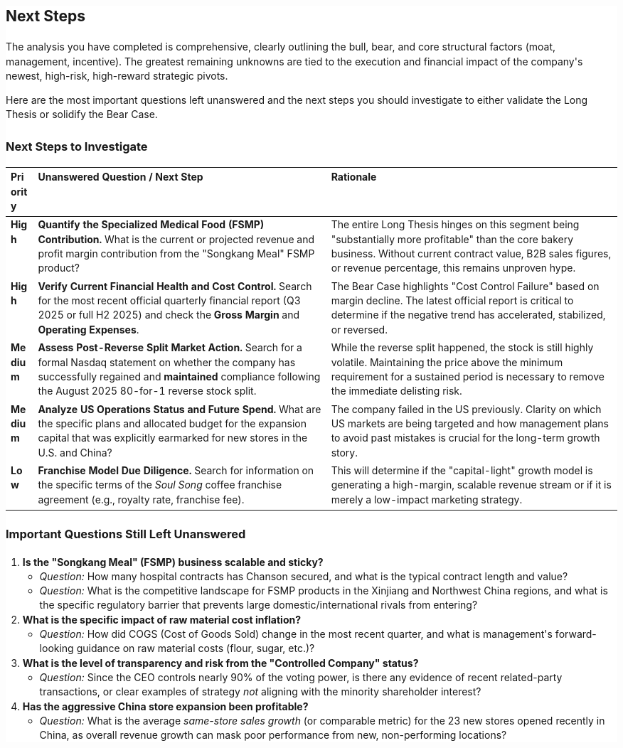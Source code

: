 
## Next Steps

The analysis you have completed is comprehensive, clearly outlining the bull, bear, and core structural factors (moat, management, incentive). The greatest remaining unknowns are tied to the execution and financial impact of the company's newest, high-risk, high-reward strategic pivots.

Here are the most important questions left unanswered and the next steps you should investigate to either validate the Long Thesis or solidify the Bear Case.

### **Next Steps to Investigate**

| Priority | Unanswered Question / Next Step | Rationale |
| :--- | :--- | :--- |
| **High** | **Quantify the Specialized Medical Food (FSMP) Contribution.** What is the current or projected revenue and profit margin contribution from the "Songkang Meal" FSMP product? | The entire Long Thesis hinges on this segment being "substantially more profitable" than the core bakery business. Without current contract value, B2B sales figures, or revenue percentage, this remains unproven hype. |
| **High** | **Verify Current Financial Health and Cost Control.** Search for the most recent official quarterly financial report (Q3 2025 or full H2 2025) and check the **Gross Margin** and **Operating Expenses**. | The Bear Case highlights "Cost Control Failure" based on margin decline. The latest official report is critical to determine if the negative trend has accelerated, stabilized, or reversed. |
| **Medium** | **Assess Post-Reverse Split Market Action.** Search for a formal Nasdaq statement on whether the company has successfully regained and **maintained** compliance following the August 2025 80-for-1 reverse stock split. | While the reverse split happened, the stock is still highly volatile. Maintaining the price above the minimum requirement for a sustained period is necessary to remove the immediate delisting risk. |
| **Medium** | **Analyze US Operations Status and Future Spend.** What are the specific plans and allocated budget for the expansion capital that was explicitly earmarked for new stores in the U.S. and China? | The company failed in the US previously. Clarity on which US markets are being targeted and how management plans to avoid past mistakes is crucial for the long-term growth story. |
| **Low** | **Franchise Model Due Diligence.** Search for information on the specific terms of the *Soul Song* coffee franchise agreement (e.g., royalty rate, franchise fee). | This will determine if the "capital-light" growth model is generating a high-margin, scalable revenue stream or if it is merely a low-impact marketing strategy. |

### **Important Questions Still Left Unanswered**

1.  **Is the "Songkang Meal" (FSMP) business scalable and sticky?**
    *   *Question:* How many hospital contracts has Chanson secured, and what is the typical contract length and value?
    *   *Question:* What is the competitive landscape for FSMP products in the Xinjiang and Northwest China regions, and what is the specific regulatory barrier that prevents large domestic/international rivals from entering?
2.  **What is the specific impact of raw material cost inflation?**
    *   *Question:* How did COGS (Cost of Goods Sold) change in the most recent quarter, and what is management's forward-looking guidance on raw material costs (flour, sugar, etc.)?
3.  **What is the level of transparency and risk from the "Controlled Company" status?**
    *   *Question:* Since the CEO controls nearly 90% of the voting power, is there any evidence of recent related-party transactions, or clear examples of strategy *not* aligning with the minority shareholder interest?
4.  **Has the aggressive China store expansion been profitable?**
    *   *Question:* What is the average *same-store sales growth* (or comparable metric) for the 23 new stores opened recently in China, as overall revenue growth can mask poor performance from new, non-performing locations?